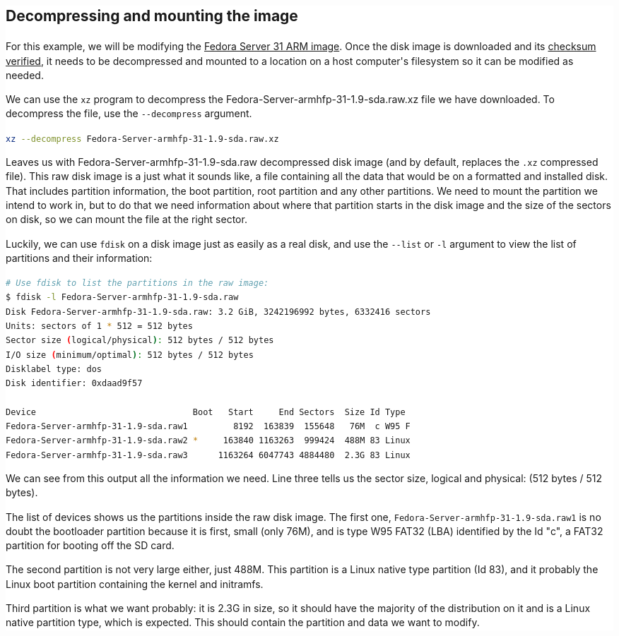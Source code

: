 ## Decompressing and mounting the image

For this example, we will be modifying the [Fedora Server 31 ARM image](https://arm.fedoraproject.org/). Once the disk image is downloaded and its [checksum verified](https://arm.fedoraproject.org/verify.html), it needs to be decompressed and mounted to a location on a host computer's filesystem so it can be modified as needed.

We can use the `xz` program to decompress the Fedora-Server-armhfp-31-1.9-sda.raw.xz file we have downloaded. To decompress the file, use the `--decompress` argument.

```sh
xz --decompress Fedora-Server-armhfp-31-1.9-sda.raw.xz
```

Leaves us with Fedora-Server-armhfp-31-1.9-sda.raw decompressed disk image (and by default, replaces the `.xz` compressed file). This raw disk image is a just what it sounds like, a file containing all the data that would be on a formatted and installed disk. That includes partition information, the boot partition, root partition and any other partitions. We need to mount the partition we intend to work in, but to do that we need information about where that partition starts in the disk image and the size of the sectors on disk, so we can mount the file at the right sector.

Luckily, we can use `fdisk` on a disk image just as easily as a real disk, and use the `--list` or `-l` argument to view the list of partitions and their information:


```sh
# Use fdisk to list the partitions in the raw image:
$ fdisk -l Fedora-Server-armhfp-31-1.9-sda.raw
Disk Fedora-Server-armhfp-31-1.9-sda.raw: 3.2 GiB, 3242196992 bytes, 6332416 sectors
Units: sectors of 1 * 512 = 512 bytes
Sector size (logical/physical): 512 bytes / 512 bytes
I/O size (minimum/optimal): 512 bytes / 512 bytes
Disklabel type: dos
Disk identifier: 0xdaad9f57

Device                               Boot   Start     End Sectors  Size Id Type
Fedora-Server-armhfp-31-1.9-sda.raw1         8192  163839  155648   76M  c W95 F
Fedora-Server-armhfp-31-1.9-sda.raw2 *     163840 1163263  999424  488M 83 Linux
Fedora-Server-armhfp-31-1.9-sda.raw3      1163264 6047743 4884480  2.3G 83 Linux
```


We can see from this output all the information we need.  Line three tells us the sector size, logical and physical: (512 bytes / 512 bytes).

The list of devices shows us the partitions inside the raw disk image. The first one, `Fedora-Server-armhfp-31-1.9-sda.raw1` is no doubt the bootloader partition because it is first, small (only 76M), and is type W95 FAT32 (LBA) identified by the Id "c", a FAT32 partition for booting off the SD card.

The second partition is not very large either, just 488M. This partition is a Linux native type partition (Id 83), and it probably the Linux boot partition containing the kernel and initramfs.

Third partition is what we want probably: it is 2.3G in size, so it should have the majority of the distribution on it and is a Linux native partition type, which is expected. This should contain the partition and data we want to modify.
